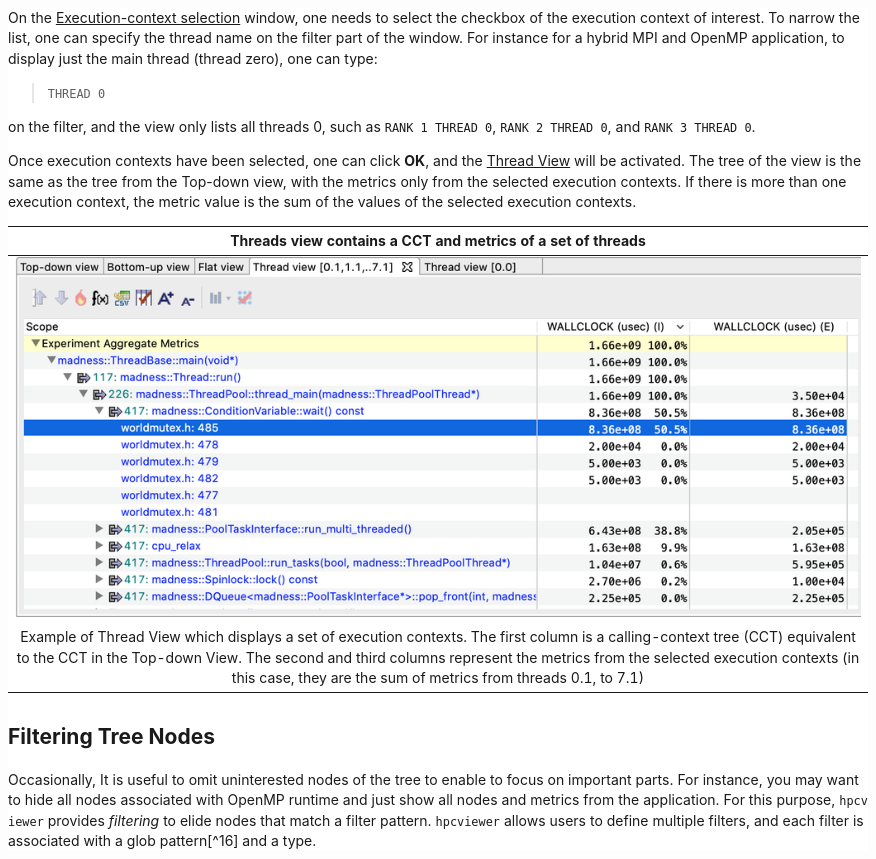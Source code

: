 On the [Execution-context selection](#fig:hpcviewer-dialog-thread-select) window, one needs to select the checkbox of the execution context of interest.
To narrow the list, one can specify the thread name on the filter part of the window.
For instance for a hybrid MPI and OpenMP application, to display just the main thread (thread zero), one can type:

> `THREAD 0`

on the filter, and the view only lists all threads 0, such as `RANK 1 THREAD 0`, `RANK 2 THREAD 0`, and `RANK 3 THREAD 0`.

Once execution contexts have been selected, one can click **OK**, and the [Thread View](#fig:hpcviewer-view-thread-level) will be activated.
The tree of the view is the same as the tree from the Top-down view, with the metrics only from the selected execution contexts.
If there is more than one execution context, the metric value is the sum of the values of the selected execution contexts.

<a name="fig:hpcviewer-view-thread-level" />

| Threads view contains a CCT and metrics of a set of threads|
| :--------------------------------------------------------: |
|<img alt="Threads view" src="images/hpcviewer-thread-table.png" width="1000px" />|
|Example of Thread View which displays a set of execution contexts. The first column is a calling-context tree (CCT) equivalent to the CCT in the Top-down View. The second and third columns represent the metrics from the selected execution contexts (in this case, they are the sum of metrics from threads 0.1, to 7.1)|


## Filtering Tree Nodes

<a name="sec:filter" />

Occasionally, It is useful to omit uninterested nodes of the tree to enable to focus on important parts.
For instance, you may want to hide all nodes associated with OpenMP runtime and just show all nodes and metrics from the application.
For this purpose, `hpcviewer` provides *filtering* to elide nodes that match a filter pattern.
`hpcviewer` allows users to define multiple filters, and each filter is associated with a glob pattern[^16] and a type.
